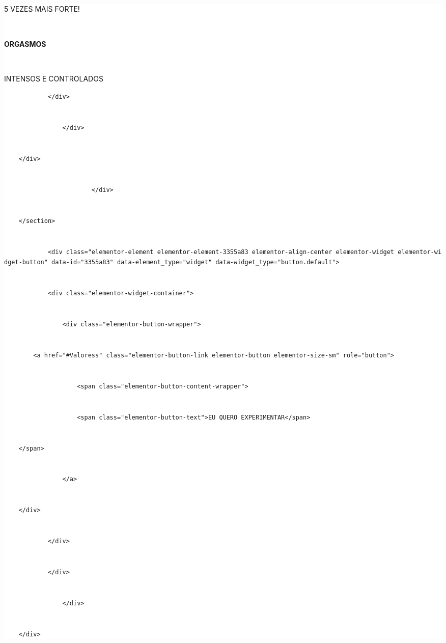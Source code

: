 
5 VEZES MAIS FORTE!


<br>


<b>ORGASMOS</b>


<br>


INTENSOS E CONTROLADOS </p></div></div>		</div>


				</div>


					</div>


		</div>


							</div>


		</section>


				<div class="elementor-element elementor-element-3355a83 elementor-align-center elementor-widget elementor-widget-button" data-id="3355a83" data-element_type="widget" data-widget_type="button.default">


				<div class="elementor-widget-container">


					<div class="elementor-button-wrapper">


			<a href="#Valoress" class="elementor-button-link elementor-button elementor-size-sm" role="button">


						<span class="elementor-button-content-wrapper">


						<span class="elementor-button-text">EU QUERO EXPERIMENTAR</span>


		</span>


					</a>


		</div>


				</div>


				</div>


					</div>


		</div>

